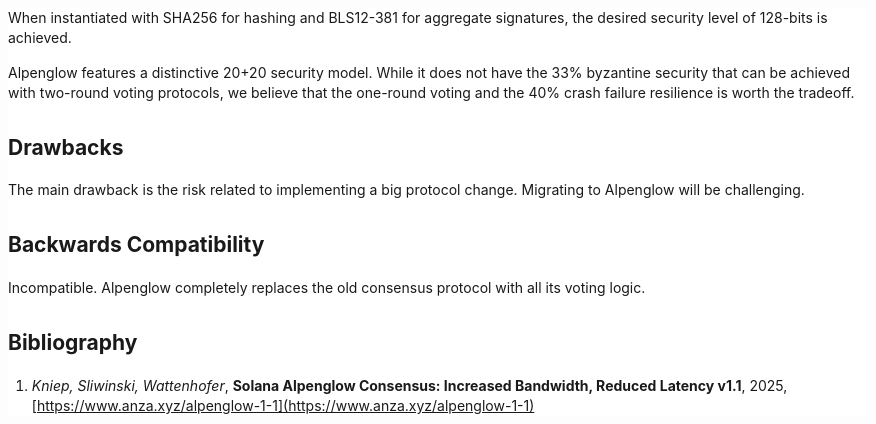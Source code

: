 When instantiated with SHA256 for hashing and BLS12-381 for aggregate
signatures, the desired security level of 128-bits is achieved.

Alpenglow features a distinctive 20+20 security model. While it does not have
the 33% byzantine security that can be achieved with two-round voting protocols,
we believe that the one-round voting and the 40% crash failure resilience is
worth the tradeoff. 


## Drawbacks

The main drawback is the risk related to implementing a big protocol change.
Migrating to Alpenglow will be challenging.


## Backwards Compatibility

Incompatible. Alpenglow completely replaces the old consensus protocol with all
its voting logic.


## Bibliography

1. *Kniep, Sliwinski, Wattenhofer*, **Solana Alpenglow Consensus: Increased
   Bandwidth, Reduced Latency v1.1**, 2025,
   [https://www.anza.xyz/alpenglow-1-1](https://www.anza.xyz/alpenglow-1-1)